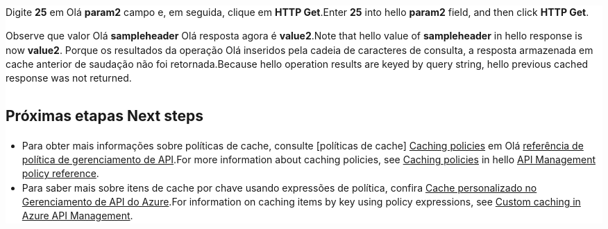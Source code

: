 <span data-ttu-id="918f0-163">Digite **25** em Olá **param2** campo e, em seguida, clique em **HTTP Get**.</span><span class="sxs-lookup"><span data-stu-id="918f0-163">Enter **25** into hello **param2** field, and then click **HTTP Get**.</span></span>

<span data-ttu-id="918f0-164">Observe que valor Olá **sampleheader** Olá resposta agora é **value2**.</span><span class="sxs-lookup"><span data-stu-id="918f0-164">Note that hello value of **sampleheader** in hello response is now **value2**.</span></span> <span data-ttu-id="918f0-165">Porque os resultados da operação Olá inseridos pela cadeia de caracteres de consulta, a resposta armazenada em cache anterior de saudação não foi retornada.</span><span class="sxs-lookup"><span data-stu-id="918f0-165">Because hello operation results are keyed by query string, hello previous cached response was not returned.</span></span>

## <span data-ttu-id="918f0-166"><a name="next-steps"> </a>Próximas etapas</span><span class="sxs-lookup"><span data-stu-id="918f0-166"><a name="next-steps"> </a>Next steps</span></span>
* <span data-ttu-id="918f0-167">Para obter mais informações sobre políticas de cache, consulte [políticas de cache] [ Caching policies] em Olá [referência de política de gerenciamento de API][API Management policy reference].</span><span class="sxs-lookup"><span data-stu-id="918f0-167">For more information about caching policies, see [Caching policies][Caching policies] in hello [API Management policy reference][API Management policy reference].</span></span>
* <span data-ttu-id="918f0-168">Para saber mais sobre itens de cache por chave usando expressões de política, confira [Cache personalizado no Gerenciamento de API do Azure](api-management-sample-cache-by-key.md).</span><span class="sxs-lookup"><span data-stu-id="918f0-168">For information on caching items by key using policy expressions, see [Custom caching in Azure API Management](api-management-sample-cache-by-key.md).</span></span>

[api-management-management-console]: ./media/api-management-howto-cache/api-management-management-console.png
[api-management-echo-api]: ./media/api-management-howto-cache/api-management-echo-api.png
[api-management-echo-api-operations]: ./media/api-management-howto-cache/api-management-echo-api-operations.png
[api-management-caching-tab]: ./media/api-management-howto-cache/api-management-caching-tab.png
[api-management-operation-dropdown]: ./media/api-management-howto-cache/api-management-operation-dropdown.png
[api-management-policy-editor]: ./media/api-management-howto-cache/api-management-policy-editor.png
[api-management-developer-portal-menu]: ./media/api-management-howto-cache/api-management-developer-portal-menu.png
[api-management-apis-echo-api]: ./media/api-management-howto-cache/api-management-apis-echo-api.png
[api-management-open-console]: ./media/api-management-howto-cache/api-management-open-console.png
[api-management-console]: ./media/api-management-howto-cache/api-management-console.png


[How tooadd operations tooan API]: api-management-howto-add-operations.md
[How tooadd and publish a product]: api-management-howto-add-products.md
[Monitoring and analytics]: api-management-monitoring.md
[Add APIs tooa product]: api-management-howto-add-products.md#add-apis
[Publish a product]: api-management-howto-add-products.md#publish-product
[Get started with Azure API Management]: api-management-get-started.md

[API Management policy reference]: https://msdn.microsoft.com/library/azure/dn894081.aspx
[Caching policies]: https://msdn.microsoft.com/library/azure/dn894086.aspx

[Create an API Management service instance]: api-management-get-started.md#create-service-instance

[Configure an operation for caching]: #configure-caching
[Review hello caching policies]: #caching-policies
[Call an operation and test hello caching]: #test-operation
[Next steps]: #next-steps
